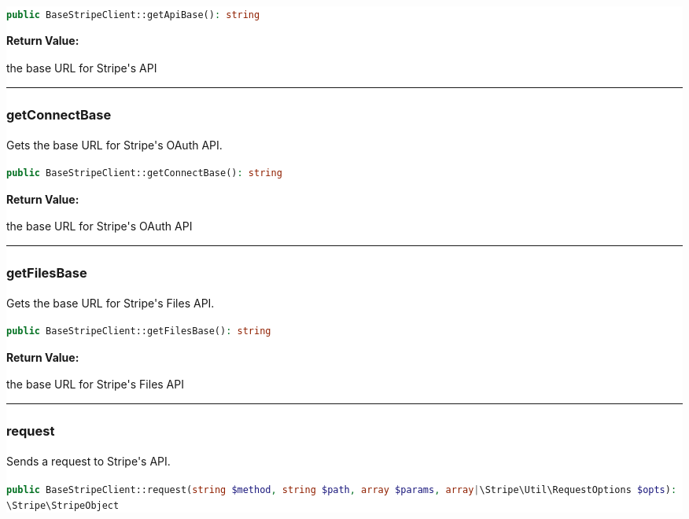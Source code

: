 ```php
public BaseStripeClient::getApiBase(): string
```









**Return Value:**

the base URL for Stripe's API



---
### getConnectBase

Gets the base URL for Stripe's OAuth API.

```php
public BaseStripeClient::getConnectBase(): string
```









**Return Value:**

the base URL for Stripe's OAuth API



---
### getFilesBase

Gets the base URL for Stripe's Files API.

```php
public BaseStripeClient::getFilesBase(): string
```









**Return Value:**

the base URL for Stripe's Files API



---
### request

Sends a request to Stripe's API.

```php
public BaseStripeClient::request(string $method, string $path, array $params, array|\Stripe\Util\RequestOptions $opts): \Stripe\StripeObject
```
